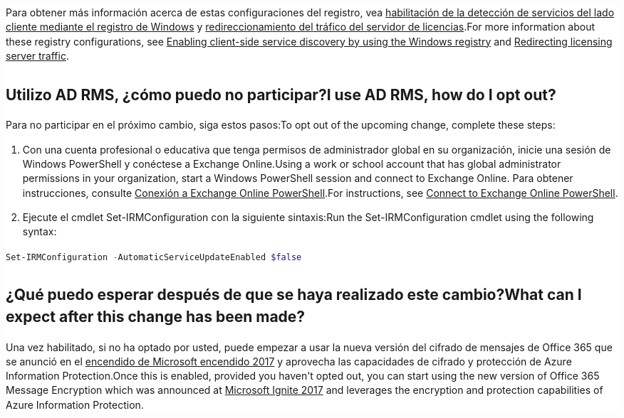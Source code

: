 <span data-ttu-id="d0190-140">Para obtener más información acerca de estas configuraciones del registro, vea [habilitación de la detección de servicios del lado cliente mediante el registro de Windows](https://docs.microsoft.com/azure/information-protection/rms-client/client-deployment-notes#enabling-client-side-service-discovery-by-using-the-windows-registry) y [redireccionamiento del tráfico del servidor de licencias](https://docs.microsoft.com/azure/information-protection/rms-client/client-deployment-notes#redirecting-licensing-server-traffic).</span><span class="sxs-lookup"><span data-stu-id="d0190-140">For more information about these registry configurations, see [Enabling client-side service discovery by using the Windows registry](https://docs.microsoft.com/azure/information-protection/rms-client/client-deployment-notes#enabling-client-side-service-discovery-by-using-the-windows-registry) and [Redirecting licensing server traffic](https://docs.microsoft.com/azure/information-protection/rms-client/client-deployment-notes#redirecting-licensing-server-traffic).</span></span>

## <a name="i-use-ad-rms-how-do-i-opt-out"></a><span data-ttu-id="d0190-141">Utilizo AD RMS, ¿cómo puedo no participar?</span><span class="sxs-lookup"><span data-stu-id="d0190-141">I use AD RMS, how do I opt out?</span></span>

<span data-ttu-id="d0190-142">Para no participar en el próximo cambio, siga estos pasos:</span><span class="sxs-lookup"><span data-stu-id="d0190-142">To opt out of the upcoming change, complete these steps:</span></span>

1. <span data-ttu-id="d0190-143">Con una cuenta profesional o educativa que tenga permisos de administrador global en su organización, inicie una sesión de Windows PowerShell y conéctese a Exchange Online.</span><span class="sxs-lookup"><span data-stu-id="d0190-143">Using a work or school account that has global administrator permissions in your organization, start a Windows PowerShell session and connect to Exchange Online.</span></span> <span data-ttu-id="d0190-144">Para obtener instrucciones, consulte [Conexión a Exchange Online PowerShell](https://docs.microsoft.com/powershell/exchange/connect-to-exchange-online-powershell).</span><span class="sxs-lookup"><span data-stu-id="d0190-144">For instructions, see [Connect to Exchange Online PowerShell](https://docs.microsoft.com/powershell/exchange/connect-to-exchange-online-powershell).</span></span>

2. <span data-ttu-id="d0190-145">Ejecute el cmdlet Set-IRMConfiguration con la siguiente sintaxis:</span><span class="sxs-lookup"><span data-stu-id="d0190-145">Run the Set-IRMConfiguration cmdlet using the following syntax:</span></span>

  ```powershell
  Set-IRMConfiguration -AutomaticServiceUpdateEnabled $false
  ```

## <a name="what-can-i-expect-after-this-change-has-been-made"></a><span data-ttu-id="d0190-146">¿Qué puedo esperar después de que se haya realizado este cambio?</span><span class="sxs-lookup"><span data-stu-id="d0190-146">What can I expect after this change has been made?</span></span>

<span data-ttu-id="d0190-147">Una vez habilitado, si no ha optado por usted, puede empezar a usar la nueva versión del cifrado de mensajes de Office 365 que se anunció en el [encendido de Microsoft encendido 2017](https://techcommunity.microsoft.com/t5/Security-Privacy-and-Compliance/Email-Encryption-and-Rights-Protection/ba-p/110801) y aprovecha las capacidades de cifrado y protección de Azure Information Protection.</span><span class="sxs-lookup"><span data-stu-id="d0190-147">Once this is enabled, provided you haven't opted out, you can start using the new version of Office 365 Message Encryption which was announced at [Microsoft Ignite 2017](https://techcommunity.microsoft.com/t5/Security-Privacy-and-Compliance/Email-Encryption-and-Rights-Protection/ba-p/110801) and leverages the encryption and protection capabilities of Azure Information Protection.</span></span>
